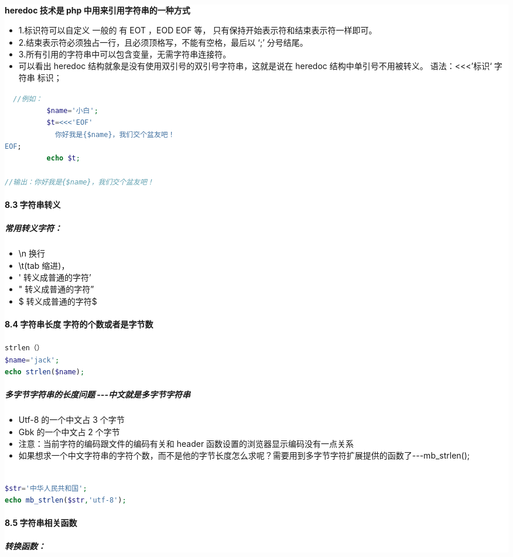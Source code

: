 **heredoc 技术是 php 中用来引用字符串的一种方式**

- 1.标识符可以自定义 一般的 有 EOT ，EOD EOF 等， 只有保持开始表示符和结束表示符一样即可。
- 2.结束表示符必须独占一行，且必须顶格写，不能有空格，最后以 ‘;’ 分号结尾。
- 3.所有引用的字符串中可以包含变量，无需字符串连接符。
- 可以看出 heredoc 结构就象是没有使用双引号的双引号字符串，这就是说在 heredoc 结构中单引号不用被转义。
  语法：<<<’标识‘
  字符串
  标识；

```php
  //例如：
          $name='小白';
          $t=<<<'EOF'
            你好我是{$name}，我们交个盆友吧！
EOF;
          echo $t;

//输出：你好我是{$name}，我们交个盆友吧！
```

#### 8.3 字符串转义

##### 常用转义字符：

- \n 换行
- \t(tab 缩进)，
- \' 转义成普通的字符’
- \" 转义成普通的字符”
- \$ 转义成普通的字符\$

#### 8.4 字符串长度 字符的个数或者是字节数

```php
strlen（）
$name='jack';
echo strlen($name);
```

##### 多字节字符串的长度问题 ---中文就是多字节字符串

- Utf-8 的一个中文占 3 个字节
- Gbk 的一个中文占 2 个字节
- 注意：当前字符的编码跟文件的编码有关和 header 函数设置的浏览器显示编码没有一点关系
- 如果想求一个中文字符串的字符个数，而不是他的字节长度怎么求呢？需要用到多字节字符扩展提供的函数了---mb_strlen();

```php

$str='中华人民共和国';
echo mb_strlen($str,'utf-8');
```

#### 8.5 字符串相关函数

##### 转换函数：
